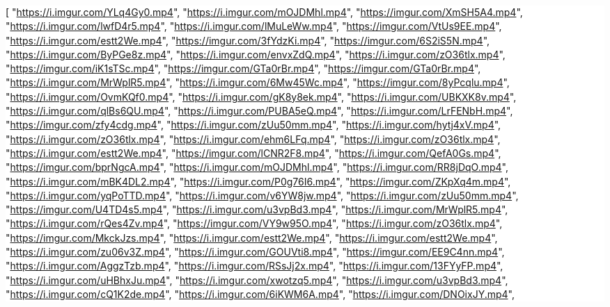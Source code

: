 [
    "https://i.imgur.com/YLq4Gy0.mp4",
    "https://i.imgur.com/mOJDMhl.mp4",
    "https://imgur.com/XmSH5A4.mp4",
    "https://i.imgur.com/lwfD4r5.mp4",
    "https://i.imgur.com/lMuLeWw.mp4",
    "https://imgur.com/VtUs9EE.mp4",
    "https://i.imgur.com/estt2We.mp4",
    "https://imgur.com/3fYdzKi.mp4",
    "https://imgur.com/6S2iS5N.mp4",
    "https://i.imgur.com/ByPGe8z.mp4",
    "https://i.imgur.com/envxZdQ.mp4",
    "https://i.imgur.com/zO36tlx.mp4",
    "https://imgur.com/iK1sTSc.mp4",
    "https://imgur.com/GTa0rBr.mp4",
    "https://imgur.com/GTa0rBr.mp4",
    "https://i.imgur.com/MrWplR5.mp4",
    "https://i.imgur.com/6Mw45Wc.mp4",
    "https://imgur.com/8yPcqlu.mp4",
    "https://i.imgur.com/OvmKQf0.mp4",
    "https://i.imgur.com/gK8y8ek.mp4",
    "https://i.imgur.com/UBKXK8v.mp4",
    "https://i.imgur.com/qlBs6QU.mp4",
    "https://i.imgur.com/PUBA5eQ.mp4",
    "https://i.imgur.com/LrFENbH.mp4",
    "https://imgur.com/zfy4cdg.mp4",
    "https://i.imgur.com/zUu50mm.mp4",
    "https://i.imgur.com/hytj4xV.mp4",
    "https://i.imgur.com/zO36tlx.mp4",
    "https://i.imgur.com/ehm6LFq.mp4",
    "https://i.imgur.com/zO36tlx.mp4",
    "https://i.imgur.com/estt2We.mp4",
    "https://imgur.com/lCNR2F8.mp4",
    "https://i.imgur.com/QefA0Gs.mp4",
    "https://imgur.com/bprNgcA.mp4",
    "https://i.imgur.com/mOJDMhl.mp4",
    "https://i.imgur.com/RR8jDqO.mp4",
    "https://i.imgur.com/mBK4DL2.mp4",
    "https://i.imgur.com/P0g76I6.mp4",
    "https://imgur.com/ZKpXq4m.mp4",
    "https://i.imgur.com/yqPoTTD.mp4",
    "https://i.imgur.com/v6YW8jw.mp4",
    "https://i.imgur.com/zUu50mm.mp4",
    "https://imgur.com/U4TD4s5.mp4",
    "https://i.imgur.com/u3vpBd3.mp4",
    "https://i.imgur.com/MrWplR5.mp4",
    "https://i.imgur.com/rQes4Zv.mp4",
    "https://imgur.com/VY9w95O.mp4",
    "https://i.imgur.com/zO36tlx.mp4",
    "https://imgur.com/MkckJzs.mp4",
    "https://i.imgur.com/estt2We.mp4",
    "https://i.imgur.com/estt2We.mp4",
    "https://i.imgur.com/zu06v3Z.mp4",
    "https://i.imgur.com/GOUVti8.mp4",
    "https://imgur.com/EE9C4nn.mp4",
    "https://i.imgur.com/AggzTzb.mp4",
    "https://i.imgur.com/RSsJj2x.mp4",
    "https://i.imgur.com/13FYyFP.mp4",
    "https://i.imgur.com/uHBhxJu.mp4",
    "https://i.imgur.com/xwotzq5.mp4",
    "https://i.imgur.com/u3vpBd3.mp4",
    "https://i.imgur.com/cQ1K2de.mp4",
    "https://i.imgur.com/6iKWM6A.mp4",
    "https://i.imgur.com/DNOixJY.mp4",